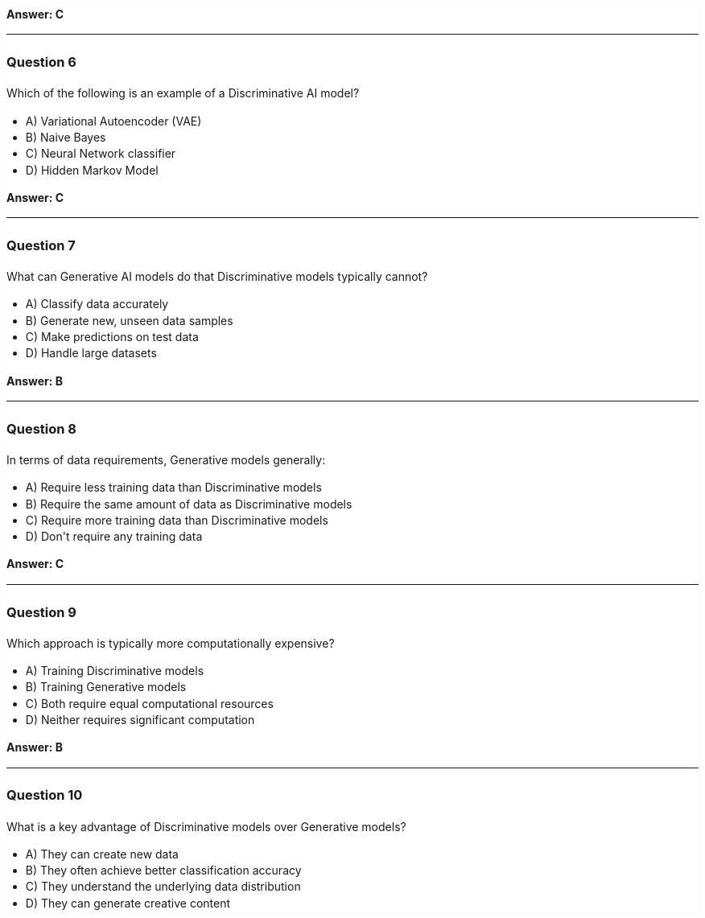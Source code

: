 **Answer: C**

---

### Question 6
Which of the following is an example of a Discriminative AI model?
- A) Variational Autoencoder (VAE)
- B) Naive Bayes
- C) Neural Network classifier
- D) Hidden Markov Model

**Answer: C**

---

### Question 7
What can Generative AI models do that Discriminative models typically cannot?
- A) Classify data accurately
- B) Generate new, unseen data samples
- C) Make predictions on test data
- D) Handle large datasets

**Answer: B**

---

### Question 8
In terms of data requirements, Generative models generally:
- A) Require less training data than Discriminative models
- B) Require the same amount of data as Discriminative models
- C) Require more training data than Discriminative models
- D) Don't require any training data

**Answer: C**

---

### Question 9
Which approach is typically more computationally expensive?
- A) Training Discriminative models
- B) Training Generative models
- C) Both require equal computational resources
- D) Neither requires significant computation

**Answer: B**

---

### Question 10
What is a key advantage of Discriminative models over Generative models?
- A) They can create new data
- B) They often achieve better classification accuracy
- C) They understand the underlying data distribution
- D) They can generate creative content
